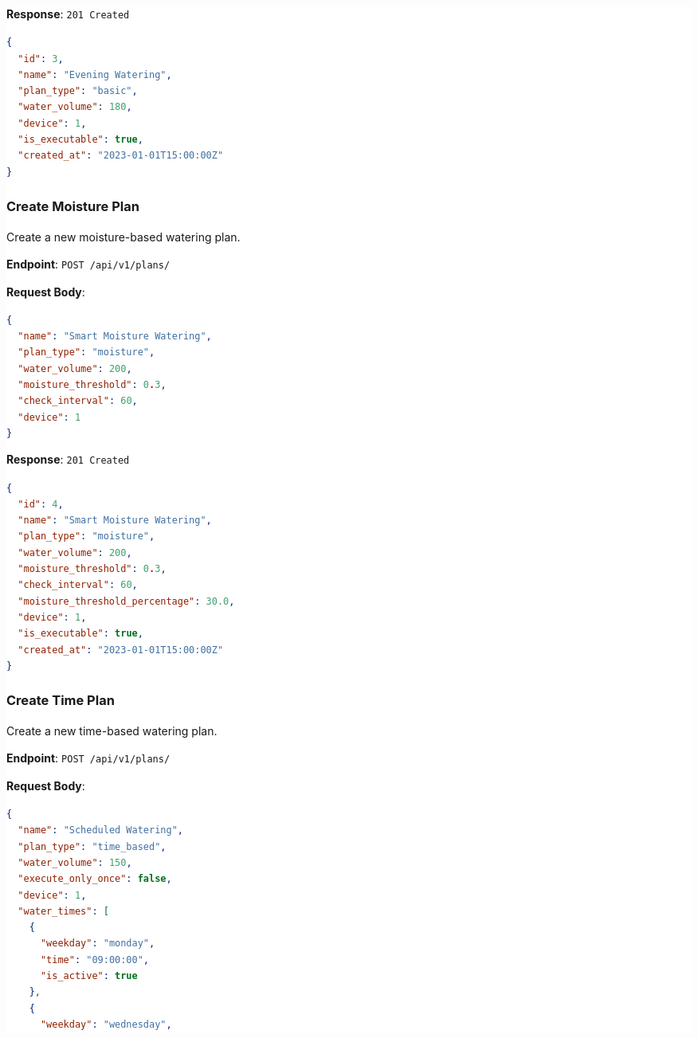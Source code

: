 **Response**: `201 Created`
```json
{
  "id": 3,
  "name": "Evening Watering",
  "plan_type": "basic",
  "water_volume": 180,
  "device": 1,
  "is_executable": true,
  "created_at": "2023-01-01T15:00:00Z"
}
```

### Create Moisture Plan
Create a new moisture-based watering plan.

**Endpoint**: `POST /api/v1/plans/`

**Request Body**:
```json
{
  "name": "Smart Moisture Watering",
  "plan_type": "moisture",
  "water_volume": 200,
  "moisture_threshold": 0.3,
  "check_interval": 60,
  "device": 1
}
```

**Response**: `201 Created`
```json
{
  "id": 4,
  "name": "Smart Moisture Watering",
  "plan_type": "moisture",
  "water_volume": 200,
  "moisture_threshold": 0.3,
  "check_interval": 60,
  "moisture_threshold_percentage": 30.0,
  "device": 1,
  "is_executable": true,
  "created_at": "2023-01-01T15:00:00Z"
}
```

### Create Time Plan
Create a new time-based watering plan.

**Endpoint**: `POST /api/v1/plans/`

**Request Body**:
```json
{
  "name": "Scheduled Watering",
  "plan_type": "time_based",
  "water_volume": 150,
  "execute_only_once": false,
  "device": 1,
  "water_times": [
    {
      "weekday": "monday",
      "time": "09:00:00",
      "is_active": true
    },
    {
      "weekday": "wednesday",
```
